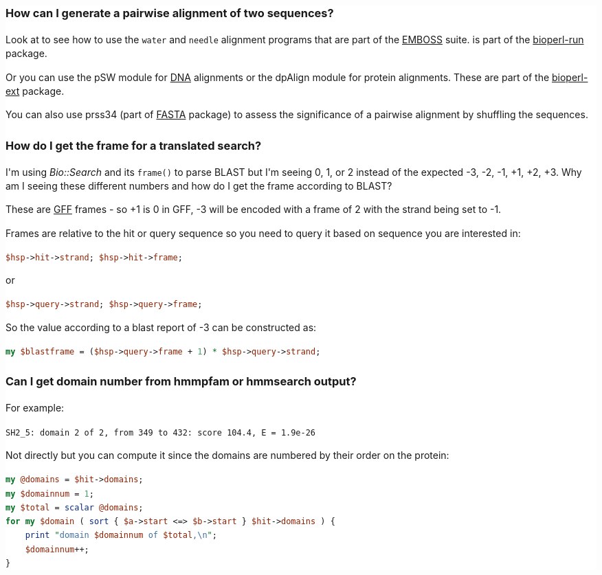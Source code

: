### How can I generate a pairwise alignment of two sequences?

Look at to see how to use the `water` and `needle` alignment programs that are part of the [EMBOSS](http://emboss.org) suite. is part of the [bioperl-run](https://github.com/bioperl/bioperl-run) package.

Or you can use the pSW module for [DNA](https://en.wikipedia.org/wiki/DNA) alignments or the dpAlign module for protein alignments. These are part of the [bioperl-ext](https://github.com/bioperl/bioperl-ext) package.

You can also use prss34 (part of [FASTA](https://en.wikipedia.org/wiki/FASTA) package) to assess the significance of a pairwise alignment by shuffling the sequences.

### How do I get the frame for a translated search?

I'm using *Bio::Search* and its `frame()` to parse BLAST but I'm seeing 0, 1, or 2 instead of the expected -3, -2, -1, +1, +2, +3. Why am I seeing these different numbers and how do I get the frame according to BLAST?

These are [GFF](https://en.wikipedia.org/wiki/GFF) frames - so +1 is 0 in GFF, -3 will be encoded with a frame of 2 with the strand being set to -1.

Frames are relative to the hit or query sequence so you need to query it based on sequence you are interested in:

```perl
$hsp->hit->strand; $hsp->hit->frame;
```

or

```perl
$hsp->query->strand; $hsp->query->frame;
```

So the value according to a blast report of -3 can be constructed as:

```perl
my $blastframe = ($hsp->query->frame + 1) * $hsp->query->strand;
```

### Can I get domain number from hmmpfam or hmmsearch output?

For example:

`SH2_5: domain 2 of 2, from 349 to 432: score 104.4, E = 1.9e-26`

Not directly but you can compute it since the domains are numbered by their order on the protein:

```perl
my @domains = $hit->domains; 
my $domainnum = 1; 
my $total = scalar @domains; 
for my $domain ( sort { $a->start <=> $b->start } $hit->domains ) {
    print "domain $domainnum of $total,\n";
    $domainnum++;
}
```
